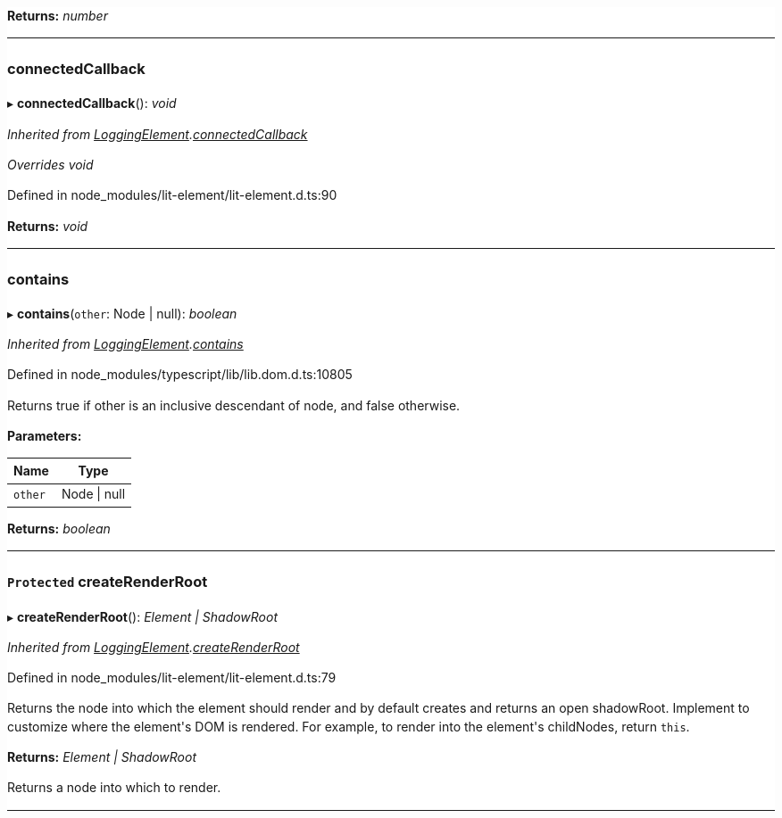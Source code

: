 **Returns:** *number*

___

###  connectedCallback

▸ **connectedCallback**(): *void*

*Inherited from [LoggingElement](_loggingelement_.loggingelement.md).[connectedCallback](_loggingelement_.loggingelement.md#connectedcallback)*

*Overrides void*

Defined in node_modules/lit-element/lit-element.d.ts:90

**Returns:** *void*

___

###  contains

▸ **contains**(`other`: Node | null): *boolean*

*Inherited from [LoggingElement](_loggingelement_.loggingelement.md).[contains](_loggingelement_.loggingelement.md#contains)*

Defined in node_modules/typescript/lib/lib.dom.d.ts:10805

Returns true if other is an inclusive descendant of node, and false otherwise.

**Parameters:**

Name | Type |
------ | ------ |
`other` | Node &#124; null |

**Returns:** *boolean*

___

### `Protected` createRenderRoot

▸ **createRenderRoot**(): *Element | ShadowRoot*

*Inherited from [LoggingElement](_loggingelement_.loggingelement.md).[createRenderRoot](_loggingelement_.loggingelement.md#protected-createrenderroot)*

Defined in node_modules/lit-element/lit-element.d.ts:79

Returns the node into which the element should render and by default
creates and returns an open shadowRoot. Implement to customize where the
element's DOM is rendered. For example, to render into the element's
childNodes, return `this`.

**Returns:** *Element | ShadowRoot*

Returns a node into which to render.

___
